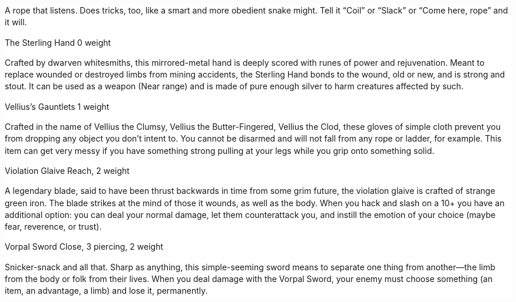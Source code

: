 A rope that listens. Does tricks, too, like a smart and more obedient snake might. Tell it “Coil” or “Slack” or “Come here, rope” and it will.

The Sterling Hand 0 weight

Crafted by dwarven whitesmiths, this mirrored-metal hand is deeply scored with runes of power and rejuvenation. Meant to replace wounded or destroyed limbs from mining accidents, the Sterling Hand bonds to the wound, old or new, and is strong and stout. It can be used as a weapon \(Near range\) and is made of pure enough silver to harm creatures affected by such.

Vellius’s Gauntlets 1 weight

Crafted in the name of Vellius the Clumsy, Vellius the Butter-Fingered, Vellius the Clod, these gloves of simple cloth prevent you from dropping any object you don’t intent to. You cannot be disarmed and will not fall from any rope or ladder, for example. This item can get very messy if you have something strong pulling at your legs while you grip onto something solid.

Violation Glaive Reach, 2 weight

A legendary blade, said to have been thrust backwards in time from some grim future, the violation glaive is crafted of strange green iron. The blade strikes at the mind of those it wounds, as well as the body. When you hack and slash on a 10+ you have an additional option: you can deal your normal damage, let them counterattack you, and instill the emotion of your choice \(maybe fear, reverence, or trust\).

Vorpal Sword Close, 3 piercing, 2 weight

Snicker-snack and all that. Sharp as anything, this simple-seeming sword means to separate one thing from another—the limb from the body or folk from their lives. When you deal damage with the Vorpal Sword, your enemy must choose something \(an item, an advantage, a limb\) and lose it, permanently.

